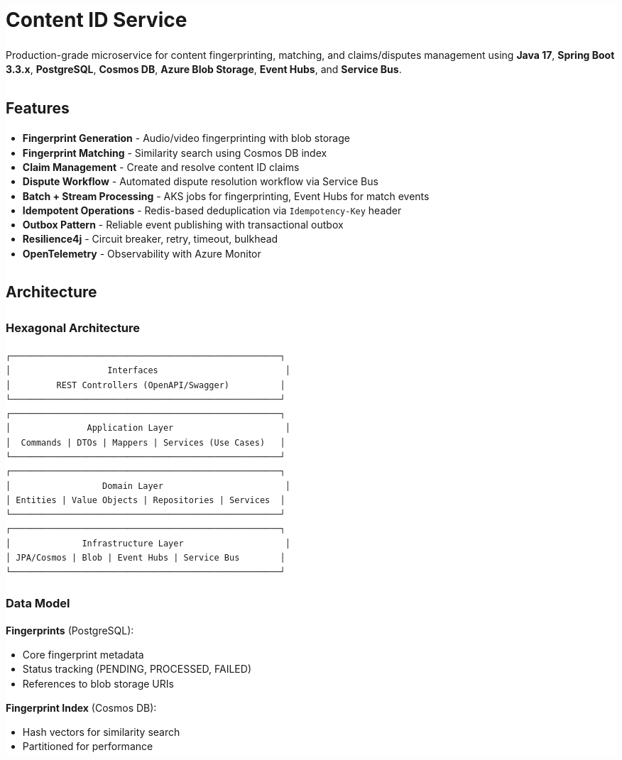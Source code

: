 # Content ID Service

Production-grade microservice for content fingerprinting, matching, and claims/disputes management using **Java 17**, **Spring Boot 3.3.x**, **PostgreSQL**, **Cosmos DB**, **Azure Blob Storage**, **Event Hubs**, and **Service Bus**.

## Features

- **Fingerprint Generation** - Audio/video fingerprinting with blob storage
- **Fingerprint Matching** - Similarity search using Cosmos DB index
- **Claim Management** - Create and resolve content ID claims
- **Dispute Workflow** - Automated dispute resolution workflow via Service Bus
- **Batch + Stream Processing** - AKS jobs for fingerprinting, Event Hubs for match events
- **Idempotent Operations** - Redis-based deduplication via `Idempotency-Key` header
- **Outbox Pattern** - Reliable event publishing with transactional outbox
- **Resilience4j** - Circuit breaker, retry, timeout, bulkhead
- **OpenTelemetry** - Observability with Azure Monitor

## Architecture

### Hexagonal Architecture

```
┌─────────────────────────────────────────────────────┐
│                   Interfaces                         │
│         REST Controllers (OpenAPI/Swagger)          │
└─────────────────────────────────────────────────────┘
┌─────────────────────────────────────────────────────┐
│               Application Layer                      │
│  Commands | DTOs | Mappers | Services (Use Cases)   │
└─────────────────────────────────────────────────────┘
┌─────────────────────────────────────────────────────┐
│                  Domain Layer                        │
│ Entities | Value Objects | Repositories | Services  │
└─────────────────────────────────────────────────────┘
┌─────────────────────────────────────────────────────┐
│              Infrastructure Layer                    │
│ JPA/Cosmos | Blob | Event Hubs | Service Bus        │
└─────────────────────────────────────────────────────┘
```

### Data Model

**Fingerprints** (PostgreSQL):
- Core fingerprint metadata
- Status tracking (PENDING, PROCESSED, FAILED)
- References to blob storage URIs

**Fingerprint Index** (Cosmos DB):
- Hash vectors for similarity search
- Partitioned for performance
